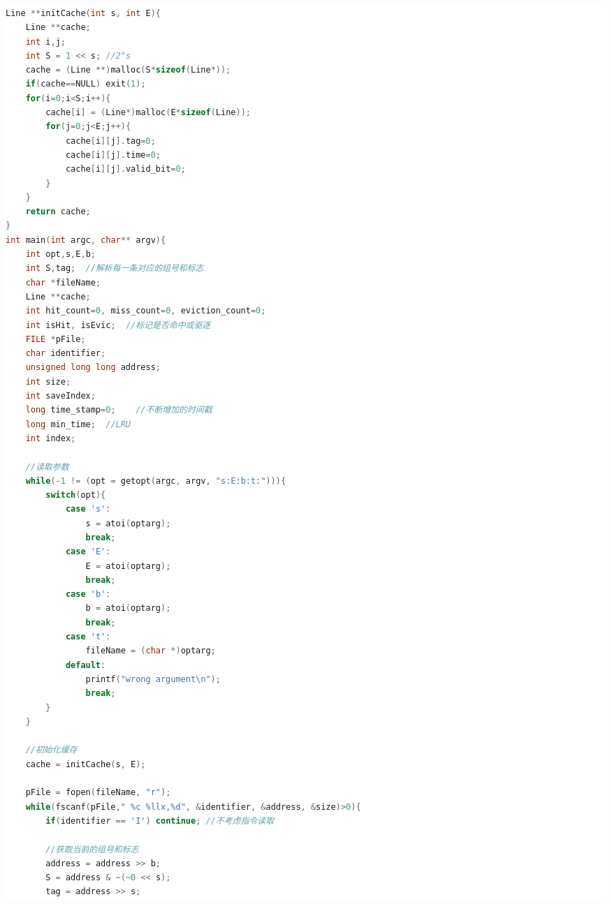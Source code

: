 ```c
Line **initCache(int s, int E){
	Line **cache;
	int i,j;
	int S = 1 << s; //2^s
	cache = (Line **)malloc(S*sizeof(Line*));
	if(cache==NULL) exit(1);
	for(i=0;i<S;i++){
		cache[i] = (Line*)malloc(E*sizeof(Line));
		for(j=0;j<E;j++){
			cache[i][j].tag=0;
			cache[i][j].time=0;
			cache[i][j].valid_bit=0;
		}
	}
	return cache;
}
int main(int argc, char** argv){
	int opt,s,E,b;
	int S,tag;  //解析每一条对应的组号和标志
	char *fileName;
	Line **cache;
	int hit_count=0, miss_count=0, eviction_count=0;
	int isHit, isEvic;  //标记是否命中或驱逐
	FILE *pFile;
	char identifier;
	unsigned long long address;
	int size;
	int saveIndex;
	long time_stamp=0;    //不断增加的时间戳
	long min_time;  //LRU
	int index;

	//读取参数
	while(-1 != (opt = getopt(argc, argv, "s:E:b:t:"))){
		switch(opt){
			case 's':
				s = atoi(optarg);
				break;
			case 'E':
				E = atoi(optarg);
				break;
			case 'b':
				b = atoi(optarg);
				break;
			case 't':
				fileName = (char *)optarg;
			default:
				printf("wrong argument\n");
				break;
		}
	}

	//初始化缓存
	cache = initCache(s, E);

	pFile = fopen(fileName, "r");
	while(fscanf(pFile," %c %llx,%d", &identifier, &address, &size)>0){
		if(identifier == 'I') continue; //不考虑指令读取

		//获取当前的组号和标志
		address = address >> b;
		S = address & ~(~0 << s);
		tag = address >> s;
```